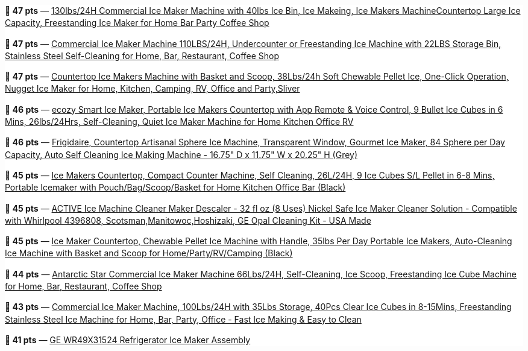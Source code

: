 **🚫 47 pts** — [130lbs/24H Commercial Ice Maker Machine with 40lbs Ice Bin, Ice Makeing, Ice Makers MachineCountertop Large Ice Capacity, Freestanding Ice Maker for Home Bar Party Coffee Shop](/products/130lbs24h-commercial-ice-maker-machine-with-40lbs-ice-bin-ice-makeing-ice-makers-machinecountertop-large-ice-capacity-freestanding-ice-maker-for-home-bar-party-coffee-shop-B0FB3VZX62/)

**🚫 47 pts** — [Commercial Ice Maker Machine 110LBS/24H, Undercounter or Freestanding Ice Machine with 22LBS Storage Bin, Stainless Steel Self-Cleaning for Home, Bar, Restaurant, Coffee Shop](/products/commercial-ice-maker-machine-110lbs24h-undercounter-or-freestanding-ice-machine-with-22lbs-storage-bin-stainless-steel-self-cleaning-for-home-bar-restaurant-coffee-shop-B0DWLD9J2T/)

**🚫 47 pts** — [Countertop Ice Makers Machine with Basket and Scoop, 38Lbs/24h Soft Chewable Pellet Ice, One-Click Operation, Nugget Ice Maker for Home, Kitchen, Camping, RV, Office and Party,Sliver](/products/countertop-ice-makers-machine-with-basket-and-scoop-38lbs24h-soft-chewable-pellet-ice-one-click-operation-nugget-ice-maker-for-home-kitchen-camping-rv-office-and-partysliver-B0DNFGQ5SK/)

**🚫 46 pts** — [ecozy Smart Ice Maker, Portable Ice Makers Countertop with App Remote & Voice Control, 9 Bullet Ice Cubes in 6 Mins, 26lbs/24Hrs, Self-Cleaning, Quiet Ice Maker Machine for Home Kitchen Office RV](/products/ecozy-smart-ice-maker-portable-ice-makers-countertop-with-app-remote-voice-control-9-bullet-ice-cubes-in-6-mins-26lbs24hrs-self-cleaning-quiet-ice-maker-machine-for-home-kitchen-office-rv-B0D7M7CZK4/)

**🚫 46 pts** — [Frigidaire, Countertop Artisanal Sphere Ice Machine, Transparent Window, Gourmet Ice Maker, 84 Sphere per Day Capacity, Auto Self Cleaning Ice Making Machine - 16.75" D x 11.75" W x 20.25" H (Grey)](/products/frigidaire-countertop-artisanal-sphere-ice-machine-transparent-window-gourmet-ice-maker-84-sphere-per-day-capacity-auto-self-cleaning-ice-making-machine-1675-d-x-1175-w-x-2025-h-grey-B0CNY7VTDQ/)

**🚫 45 pts** — [Ice Makers Countertop, Compact Counter Machine, Self Cleaning, 26L/24H, 9 Ice Cubes S/L Pellet in 6-8 Mins, Portable Icemaker with Pouch/Bag/Scoop/Basket for Home Kitchen Office Bar (Black)](/products/ice-makers-countertop-compact-counter-machine-self-cleaning-26l24h-9-ice-cubes-sl-pellet-in-6-8-mins-portable-icemaker-with-pouchbagscoopbasket-for-home-kitchen-office-bar-black-B0931XG1C2/)

**🚫 45 pts** — [ACTIVE Ice Machine Cleaner Maker Descaler - 32 fl oz (8 Uses) Nickel Safe Ice Maker Cleaner Solution - Compatible with Whirlpool 4396808, Scotsman,Manitowoc,Hoshizaki, GE Opal Cleaning Kit - USA Made](/products/active-ice-machine-cleaner-maker-descaler-32-fl-oz-8-uses-nickel-safe-ice-maker-cleaner-solution-compatible-with-whirlpool-4396808-scotsmanmanitowochoshizaki-ge-opal-cleaning-kit-usa-made-B0CJH7HK7H/)

**🚫 45 pts** — [Ice Maker Countertop, Chewable Pellet Ice Machine with Handle, 35lbs Per Day Portable Ice Makers, Auto-Cleaning Ice Machine with Basket and Scoop for Home/Party/RV/Camping (Black)](/products/ice-maker-countertop-chewable-pellet-ice-machine-with-handle-35lbs-per-day-portable-ice-makers-auto-cleaning-ice-machine-with-basket-and-scoop-for-homepartyrvcamping-black-B0FK4JY955/)

**🚫 44 pts** — [Antarctic Star Commercial Ice Maker Machine 66Lbs/24H, Self-Cleaning, Ice Scoop, Freestanding Ice Cube Machine for Home, Bar, Restaurant, Coffee Shop](/products/antarctic-star-commercial-ice-maker-machine-66lbs24h-self-cleaning-ice-scoop-freestanding-ice-cube-machine-for-home-bar-restaurant-coffee-shop-B0FGQ31611/)

**🚫 43 pts** — [Commercial Ice Maker Machine, 100Lbs/24H with 35Lbs Storage, 40Pcs Clear Ice Cubes in 8-15Mins, Freestanding Stainless Steel Ice Machine for Home, Bar, Party, Office - Fast Ice Making & Easy to Clean](/products/commercial-ice-maker-machine-100lbs24h-with-35lbs-storage-40pcs-clear-ice-cubes-in-8-15mins-freestanding-stainless-steel-ice-machine-for-home-bar-party-office-fast-ice-making-easy-to-clean-B0FH1WH849/)

**🚫 41 pts** — [GE WR49X31524 Refrigerator Ice Maker Assembly](/products/ge-wr49x31524-refrigerator-ice-maker-assembly-B07QNRR592/)

